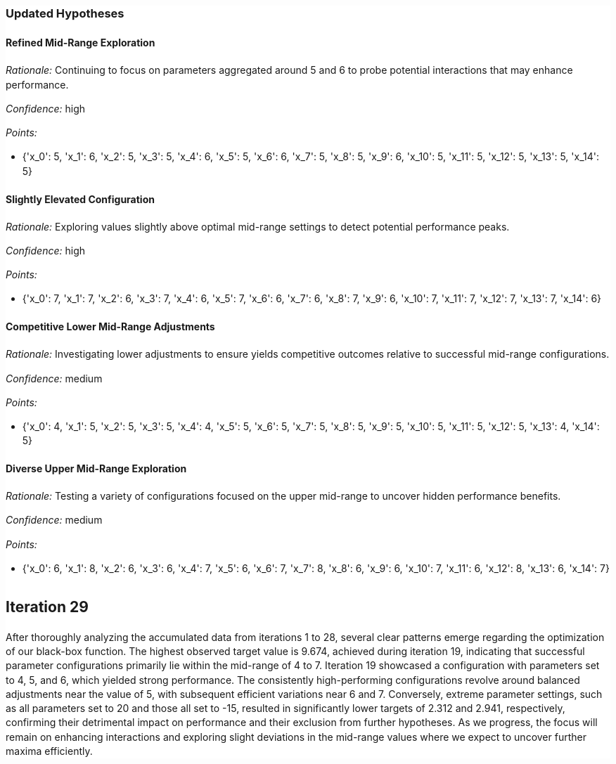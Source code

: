 ### Updated Hypotheses

#### Refined Mid-Range Exploration

*Rationale:* Continuing to focus on parameters aggregated around 5 and 6 to probe potential interactions that may enhance performance.

*Confidence:* high

*Points:*

- {'x_0': 5, 'x_1': 6, 'x_2': 5, 'x_3': 5, 'x_4': 6, 'x_5': 5, 'x_6': 6, 'x_7': 5, 'x_8': 5, 'x_9': 6, 'x_10': 5, 'x_11': 5, 'x_12': 5, 'x_13': 5, 'x_14': 5}

#### Slightly Elevated Configuration

*Rationale:* Exploring values slightly above optimal mid-range settings to detect potential performance peaks.

*Confidence:* high

*Points:*

- {'x_0': 7, 'x_1': 7, 'x_2': 6, 'x_3': 7, 'x_4': 6, 'x_5': 7, 'x_6': 6, 'x_7': 6, 'x_8': 7, 'x_9': 6, 'x_10': 7, 'x_11': 7, 'x_12': 7, 'x_13': 7, 'x_14': 6}

#### Competitive Lower Mid-Range Adjustments

*Rationale:* Investigating lower adjustments to ensure yields competitive outcomes relative to successful mid-range configurations.

*Confidence:* medium

*Points:*

- {'x_0': 4, 'x_1': 5, 'x_2': 5, 'x_3': 5, 'x_4': 4, 'x_5': 5, 'x_6': 5, 'x_7': 5, 'x_8': 5, 'x_9': 5, 'x_10': 5, 'x_11': 5, 'x_12': 5, 'x_13': 4, 'x_14': 5}

#### Diverse Upper Mid-Range Exploration

*Rationale:* Testing a variety of configurations focused on the upper mid-range to uncover hidden performance benefits.

*Confidence:* medium

*Points:*

- {'x_0': 6, 'x_1': 8, 'x_2': 6, 'x_3': 6, 'x_4': 7, 'x_5': 6, 'x_6': 7, 'x_7': 8, 'x_8': 6, 'x_9': 6, 'x_10': 7, 'x_11': 6, 'x_12': 8, 'x_13': 6, 'x_14': 7}

## Iteration 29

After thoroughly analyzing the accumulated data from iterations 1 to 28, several clear patterns emerge regarding the optimization of our black-box function. The highest observed target value is 9.674, achieved during iteration 19, indicating that successful parameter configurations primarily lie within the mid-range of 4 to 7. Iteration 19 showcased a configuration with parameters set to 4, 5, and 6, which yielded strong performance. The consistently high-performing configurations revolve around balanced adjustments near the value of 5, with subsequent efficient variations near 6 and 7. Conversely, extreme parameter settings, such as all parameters set to 20 and those all set to -15, resulted in significantly lower targets of 2.312 and 2.941, respectively, confirming their detrimental impact on performance and their exclusion from further hypotheses. As we progress, the focus will remain on enhancing interactions and exploring slight deviations in the mid-range values where we expect to uncover further maxima efficiently.
